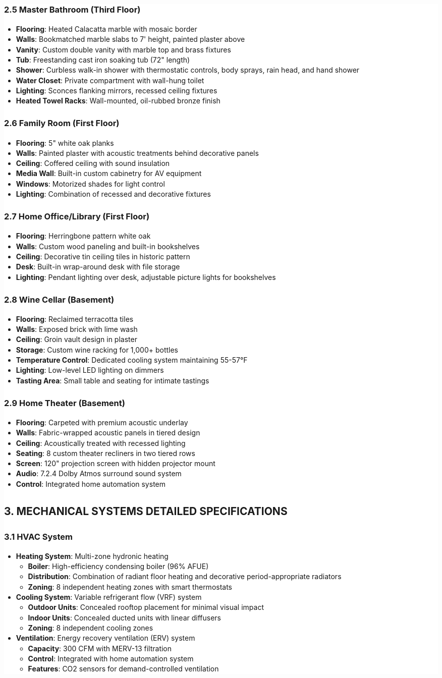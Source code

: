### 2.5 Master Bathroom (Third Floor)
- **Flooring**: Heated Calacatta marble with mosaic border
- **Walls**: Bookmatched marble slabs to 7' height, painted plaster above
- **Vanity**: Custom double vanity with marble top and brass fixtures
- **Tub**: Freestanding cast iron soaking tub (72" length)
- **Shower**: Curbless walk-in shower with thermostatic controls, body sprays, rain head, and hand shower
- **Water Closet**: Private compartment with wall-hung toilet
- **Lighting**: Sconces flanking mirrors, recessed ceiling fixtures
- **Heated Towel Racks**: Wall-mounted, oil-rubbed bronze finish

### 2.6 Family Room (First Floor)
- **Flooring**: 5" white oak planks
- **Walls**: Painted plaster with acoustic treatments behind decorative panels
- **Ceiling**: Coffered ceiling with sound insulation
- **Media Wall**: Built-in custom cabinetry for AV equipment
- **Windows**: Motorized shades for light control
- **Lighting**: Combination of recessed and decorative fixtures

### 2.7 Home Office/Library (First Floor)
- **Flooring**: Herringbone pattern white oak
- **Walls**: Custom wood paneling and built-in bookshelves
- **Ceiling**: Decorative tin ceiling tiles in historic pattern
- **Desk**: Built-in wrap-around desk with file storage
- **Lighting**: Pendant lighting over desk, adjustable picture lights for bookshelves

### 2.8 Wine Cellar (Basement)
- **Flooring**: Reclaimed terracotta tiles
- **Walls**: Exposed brick with lime wash
- **Ceiling**: Groin vault design in plaster
- **Storage**: Custom wine racking for 1,000+ bottles
- **Temperature Control**: Dedicated cooling system maintaining 55-57°F
- **Lighting**: Low-level LED lighting on dimmers
- **Tasting Area**: Small table and seating for intimate tastings

### 2.9 Home Theater (Basement)
- **Flooring**: Carpeted with premium acoustic underlay
- **Walls**: Fabric-wrapped acoustic panels in tiered design
- **Ceiling**: Acoustically treated with recessed lighting
- **Seating**: 8 custom theater recliners in two tiered rows
- **Screen**: 120" projection screen with hidden projector mount
- **Audio**: 7.2.4 Dolby Atmos surround sound system
- **Control**: Integrated home automation system

## 3. MECHANICAL SYSTEMS DETAILED SPECIFICATIONS

### 3.1 HVAC System
- **Heating System**: Multi-zone hydronic heating
  - **Boiler**: High-efficiency condensing boiler (96% AFUE)
  - **Distribution**: Combination of radiant floor heating and decorative period-appropriate radiators
  - **Zoning**: 8 independent heating zones with smart thermostats
- **Cooling System**: Variable refrigerant flow (VRF) system 
  - **Outdoor Units**: Concealed rooftop placement for minimal visual impact
  - **Indoor Units**: Concealed ducted units with linear diffusers
  - **Zoning**: 8 independent cooling zones
- **Ventilation**: Energy recovery ventilation (ERV) system
  - **Capacity**: 300 CFM with MERV-13 filtration
  - **Control**: Integrated with home automation system
  - **Features**: CO2 sensors for demand-controlled ventilation
